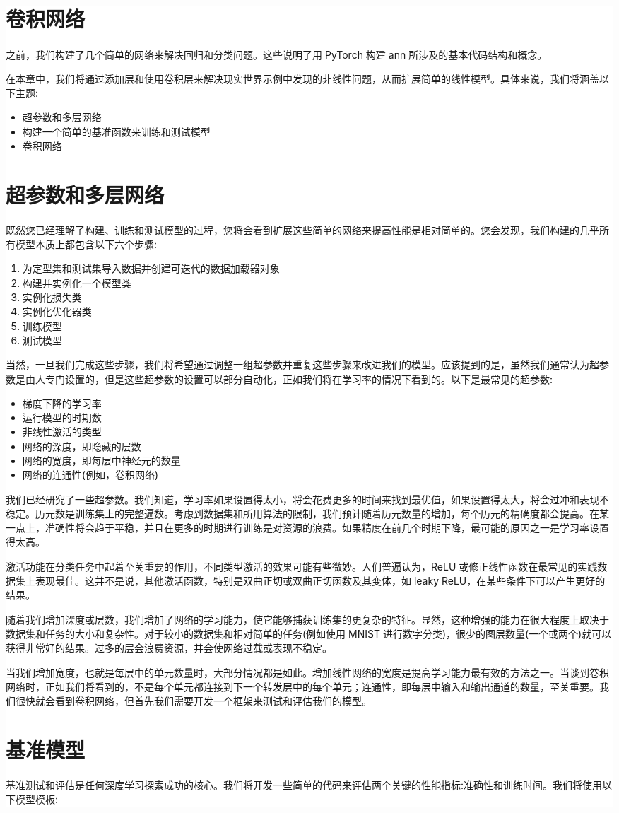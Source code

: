 <title>Convolutional Networks</title> <link rel="stylesheet" href="css/style.css" type="text/css"> 

# 卷积网络

之前，我们构建了几个简单的网络来解决回归和分类问题。这些说明了用 PyTorch 构建 ann 所涉及的基本代码结构和概念。

在本章中，我们将通过添加层和使用卷积层来解决现实世界示例中发现的非线性问题，从而扩展简单的线性模型。具体来说，我们将涵盖以下主题:

*   超参数和多层网络
*   构建一个简单的基准函数来训练和测试模型
*   卷积网络

<title>Hyper-parameters and multilayered networks</title> <link rel="stylesheet" href="css/style.css" type="text/css"> 

# 超参数和多层网络

既然您已经理解了构建、训练和测试模型的过程，您将会看到扩展这些简单的网络来提高性能是相对简单的。您会发现，我们构建的几乎所有模型本质上都包含以下六个步骤:

1.  为定型集和测试集导入数据并创建可迭代的数据加载器对象
2.  构建并实例化一个模型类
3.  实例化损失类
4.  实例化优化器类
5.  训练模型
6.  测试模型

当然，一旦我们完成这些步骤，我们将希望通过调整一组超参数并重复这些步骤来改进我们的模型。应该提到的是，虽然我们通常认为超参数是由人专门设置的，但是这些超参数的设置可以部分自动化，正如我们将在学习率的情况下看到的。以下是最常见的超参数:

*   梯度下降的学习率
*   运行模型的时期数
*   非线性激活的类型
*   网络的深度，即隐藏的层数
*   网络的宽度，即每层中神经元的数量
*   网络的连通性(例如，卷积网络)

我们已经研究了一些超参数。我们知道，学习率如果设置得太小，将会花费更多的时间来找到最优值，如果设置得太大，将会过冲和表现不稳定。历元数是训练集上的完整遍数。考虑到数据集和所用算法的限制，我们预计随着历元数量的增加，每个历元的精确度都会提高。在某一点上，准确性将会趋于平稳，并且在更多的时期进行训练是对资源的浪费。如果精度在前几个时期下降，最可能的原因之一是学习率设置得太高。

激活功能在分类任务中起着至关重要的作用，不同类型激活的效果可能有些微妙。人们普遍认为，ReLU 或修正线性函数在最常见的实践数据集上表现最佳。这并不是说，其他激活函数，特别是双曲正切或双曲正切函数及其变体，如 leaky ReLU，在某些条件下可以产生更好的结果。

随着我们增加深度或层数，我们增加了网络的学习能力，使它能够捕获训练集的更复杂的特征。显然，这种增强的能力在很大程度上取决于数据集和任务的大小和复杂性。对于较小的数据集和相对简单的任务(例如使用 MNIST 进行数字分类)，很少的图层数量(一个或两个)就可以获得非常好的结果。过多的层会浪费资源，并会使网络过载或表现不稳定。

当我们增加宽度，也就是每层中的单元数量时，大部分情况都是如此。增加线性网络的宽度是提高学习能力最有效的方法之一。当谈到卷积网络时，正如我们将看到的，不是每个单元都连接到下一个转发层中的每个单元；连通性，即每层中输入和输出通道的数量，至关重要。我们很快就会看到卷积网络，但首先我们需要开发一个框架来测试和评估我们的模型。

<title>Benchmarking models</title> <link rel="stylesheet" href="css/style.css" type="text/css"> 

# 基准模型

基准测试和评估是任何深度学习探索成功的核心。我们将开发一些简单的代码来评估两个关键的性能指标:准确性和训练时间。我们将使用以下模型模板:
